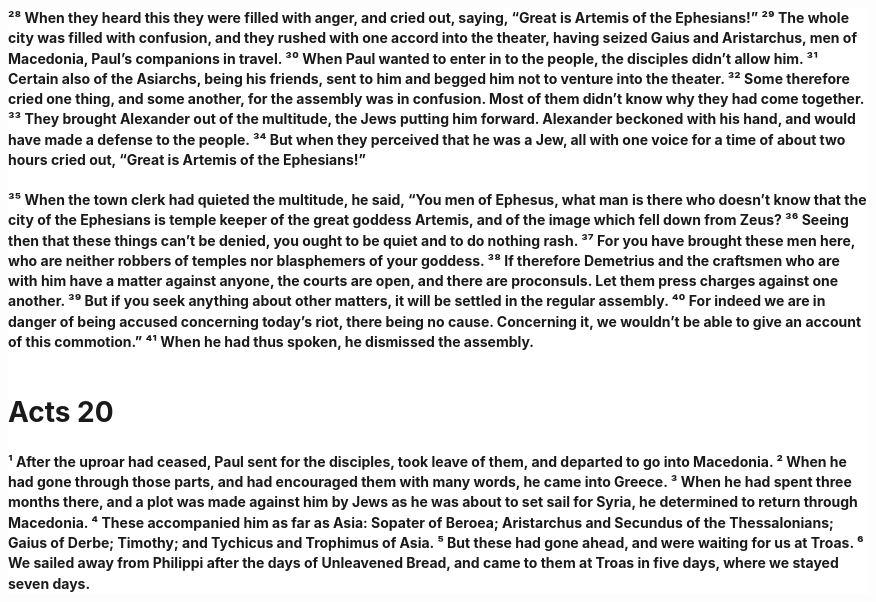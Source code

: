 
#### ²⁸ When they heard this they were filled with anger, and cried out, saying, “Great is Artemis of the Ephesians!” ²⁹ The whole city was filled with confusion, and they rushed with one accord into the theater, having seized Gaius and Aristarchus, men of Macedonia, Paul’s companions in travel. ³⁰ When Paul wanted to enter in to the people, the disciples didn’t allow him. ³¹ Certain also of the Asiarchs, being his friends, sent to him and begged him not to venture into the theater. ³² Some therefore cried one thing, and some another, for the assembly was in confusion. Most of them didn’t know why they had come together. ³³ They brought Alexander out of the multitude, the Jews putting him forward. Alexander beckoned with his hand, and would have made a defense to the people. ³⁴ But when they perceived that he was a Jew, all with one voice for a time of about two hours cried out, “Great is Artemis of the Ephesians!” 


#### ³⁵ When the town clerk had quieted the multitude, he said, “You men of Ephesus, what man is there who doesn’t know that the city of the Ephesians is temple keeper of the great goddess Artemis, and of the image which fell down from Zeus? ³⁶ Seeing then that these things can’t be denied, you ought to be quiet and to do nothing rash. ³⁷ For you have brought these men here, who are neither robbers of temples nor blasphemers of your goddess. ³⁸ If therefore Demetrius and the craftsmen who are with him have a matter against anyone, the courts are open, and there are proconsuls. Let them press charges against one another. ³⁹ But if you seek anything about other matters, it will be settled in the regular assembly. ⁴⁰ For indeed we are in danger of being accused concerning today’s riot, there being no cause. Concerning it, we wouldn’t be able to give an account of this commotion.” ⁴¹ When he had thus spoken, he dismissed the assembly. 

# Acts 20

#### ¹ After the uproar had ceased, Paul sent for the disciples, took leave of them, and departed to go into Macedonia. ² When he had gone through those parts, and had encouraged them with many words, he came into Greece. ³ When he had spent three months there, and a plot was made against him by Jews as he was about to set sail for Syria, he determined to return through Macedonia. ⁴ These accompanied him as far as Asia: Sopater of Beroea; Aristarchus and Secundus of the Thessalonians; Gaius of Derbe; Timothy; and Tychicus and Trophimus of Asia. ⁵ But these had gone ahead, and were waiting for us at Troas. ⁶ We sailed away from Philippi after the days of Unleavened Bread, and came to them at Troas in five days, where we stayed seven days. 

